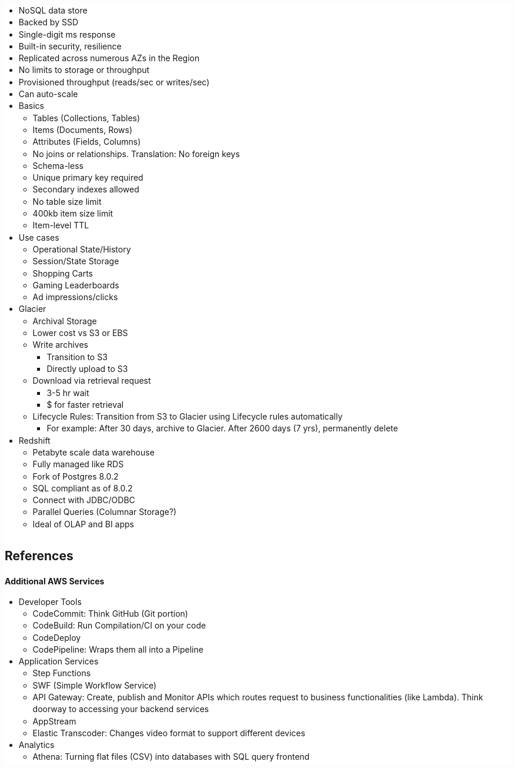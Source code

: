  - NoSQL data store
  - Backed by SSD
  - Single-digit ms response
  - Built-in security, resilience
  - Replicated across numerous AZs in the Region
  - No limits to storage or throughput
  - Provisioned throughput (reads/sec or writes/sec)
  - Can auto-scale
  - Basics
    - Tables (Collections, Tables)
    - Items (Documents, Rows)
    - Attributes (Fields, Columns)
    - No joins or relationships. Translation: No foreign keys
    - Schema-less
    - Unique primary key required
    - Secondary indexes allowed
    - No table size limit
    - 400kb item size limit
    - Item-level TTL
  - Use cases
    - Operational State/History
    - Session/State Storage
    - Shopping Carts
    - Gaming Leaderboards
    - Ad impressions/clicks
- Glacier
  - Archival Storage
  - Lower cost vs S3 or EBS
  - Write archives
    + Transition to S3
    + Directly upload to S3
  - Download via retrieval request
    + 3-5 hr wait
    + $ for faster retrieval
  - Lifecycle Rules: Transition from S3 to Glacier using Lifecycle rules automatically
    - For example: After 30 days, archive to Glacier. After 2600 days (7 yrs), permanently delete
- Redshift
  - Petabyte scale data warehouse
  - Fully managed like RDS
  - Fork of Postgres 8.0.2
  - SQL compliant as of 8.0.2
  - Connect with JDBC/ODBC
  - Parallel Queries (Columnar Storage?)
  - Ideal of OLAP and BI apps



## References

**Additional AWS Services**
- Developer Tools
  + CodeCommit: Think GitHub (Git portion)
  + CodeBuild: Run Compilation/CI on your code
  + CodeDeploy
  + CodePipeline: Wraps them all into a Pipeline
- Application Services
  + Step Functions
  + SWF (Simple Workflow Service)
  + API Gateway: Create, publish and Monitor APIs which routes request to business functionalities (like Lambda). Think doorway to accessing your backend services
  + AppStream
  + Elastic Transcoder: Changes video format to support different devices
- Analytics
  + Athena: Turning flat files (CSV) into databases with SQL query frontend